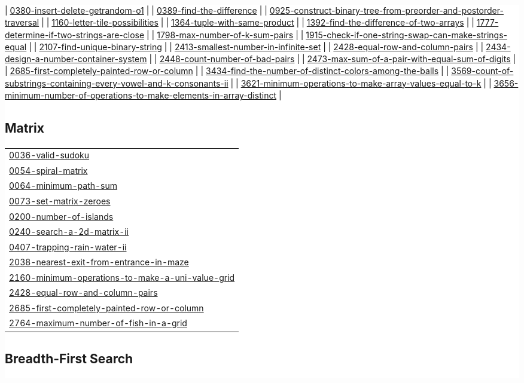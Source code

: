 | [0380-insert-delete-getrandom-o1](https://github.com/ShrutiPundir17/LeetCode/tree/master/0380-insert-delete-getrandom-o1) |
| [0389-find-the-difference](https://github.com/ShrutiPundir17/LeetCode/tree/master/0389-find-the-difference) |
| [0925-construct-binary-tree-from-preorder-and-postorder-traversal](https://github.com/ShrutiPundir17/LeetCode/tree/master/0925-construct-binary-tree-from-preorder-and-postorder-traversal) |
| [1160-letter-tile-possibilities](https://github.com/ShrutiPundir17/LeetCode/tree/master/1160-letter-tile-possibilities) |
| [1364-tuple-with-same-product](https://github.com/ShrutiPundir17/LeetCode/tree/master/1364-tuple-with-same-product) |
| [1392-find-the-difference-of-two-arrays](https://github.com/ShrutiPundir17/LeetCode/tree/master/1392-find-the-difference-of-two-arrays) |
| [1777-determine-if-two-strings-are-close](https://github.com/ShrutiPundir17/LeetCode/tree/master/1777-determine-if-two-strings-are-close) |
| [1798-max-number-of-k-sum-pairs](https://github.com/ShrutiPundir17/LeetCode/tree/master/1798-max-number-of-k-sum-pairs) |
| [1915-check-if-one-string-swap-can-make-strings-equal](https://github.com/ShrutiPundir17/LeetCode/tree/master/1915-check-if-one-string-swap-can-make-strings-equal) |
| [2107-find-unique-binary-string](https://github.com/ShrutiPundir17/LeetCode/tree/master/2107-find-unique-binary-string) |
| [2413-smallest-number-in-infinite-set](https://github.com/ShrutiPundir17/LeetCode/tree/master/2413-smallest-number-in-infinite-set) |
| [2428-equal-row-and-column-pairs](https://github.com/ShrutiPundir17/LeetCode/tree/master/2428-equal-row-and-column-pairs) |
| [2434-design-a-number-container-system](https://github.com/ShrutiPundir17/LeetCode/tree/master/2434-design-a-number-container-system) |
| [2448-count-number-of-bad-pairs](https://github.com/ShrutiPundir17/LeetCode/tree/master/2448-count-number-of-bad-pairs) |
| [2473-max-sum-of-a-pair-with-equal-sum-of-digits](https://github.com/ShrutiPundir17/LeetCode/tree/master/2473-max-sum-of-a-pair-with-equal-sum-of-digits) |
| [2685-first-completely-painted-row-or-column](https://github.com/ShrutiPundir17/LeetCode/tree/master/2685-first-completely-painted-row-or-column) |
| [3434-find-the-number-of-distinct-colors-among-the-balls](https://github.com/ShrutiPundir17/LeetCode/tree/master/3434-find-the-number-of-distinct-colors-among-the-balls) |
| [3569-count-of-substrings-containing-every-vowel-and-k-consonants-ii](https://github.com/ShrutiPundir17/LeetCode/tree/master/3569-count-of-substrings-containing-every-vowel-and-k-consonants-ii) |
| [3621-minimum-operations-to-make-array-values-equal-to-k](https://github.com/ShrutiPundir17/LeetCode/tree/master/3621-minimum-operations-to-make-array-values-equal-to-k) |
| [3656-minimum-number-of-operations-to-make-elements-in-array-distinct](https://github.com/ShrutiPundir17/LeetCode/tree/master/3656-minimum-number-of-operations-to-make-elements-in-array-distinct) |
## Matrix
|  |
| ------- |
| [0036-valid-sudoku](https://github.com/ShrutiPundir17/LeetCode/tree/master/0036-valid-sudoku) |
| [0054-spiral-matrix](https://github.com/ShrutiPundir17/LeetCode/tree/master/0054-spiral-matrix) |
| [0064-minimum-path-sum](https://github.com/ShrutiPundir17/LeetCode/tree/master/0064-minimum-path-sum) |
| [0073-set-matrix-zeroes](https://github.com/ShrutiPundir17/LeetCode/tree/master/0073-set-matrix-zeroes) |
| [0200-number-of-islands](https://github.com/ShrutiPundir17/LeetCode/tree/master/0200-number-of-islands) |
| [0240-search-a-2d-matrix-ii](https://github.com/ShrutiPundir17/LeetCode/tree/master/0240-search-a-2d-matrix-ii) |
| [0407-trapping-rain-water-ii](https://github.com/ShrutiPundir17/LeetCode/tree/master/0407-trapping-rain-water-ii) |
| [2038-nearest-exit-from-entrance-in-maze](https://github.com/ShrutiPundir17/LeetCode/tree/master/2038-nearest-exit-from-entrance-in-maze) |
| [2160-minimum-operations-to-make-a-uni-value-grid](https://github.com/ShrutiPundir17/LeetCode/tree/master/2160-minimum-operations-to-make-a-uni-value-grid) |
| [2428-equal-row-and-column-pairs](https://github.com/ShrutiPundir17/LeetCode/tree/master/2428-equal-row-and-column-pairs) |
| [2685-first-completely-painted-row-or-column](https://github.com/ShrutiPundir17/LeetCode/tree/master/2685-first-completely-painted-row-or-column) |
| [2764-maximum-number-of-fish-in-a-grid](https://github.com/ShrutiPundir17/LeetCode/tree/master/2764-maximum-number-of-fish-in-a-grid) |
## Breadth-First Search
|  |
| ------- |